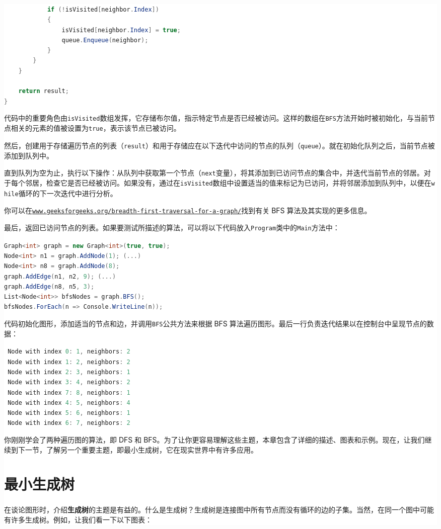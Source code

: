```cs
            if (!isVisited[neighbor.Index]) 
            { 
                isVisited[neighbor.Index] = true; 
                queue.Enqueue(neighbor); 
            } 
        } 
    } 

    return result; 
} 
```

代码中的重要角色由`isVisited`数组发挥，它存储布尔值，指示特定节点是否已经被访问。这样的数组在`BFS`方法开始时被初始化，与当前节点相关的元素的值被设置为`true`，表示该节点已被访问。

然后，创建用于存储遍历节点的列表（`result`）和用于存储应在以下迭代中访问的节点的队列（`queue`）。就在初始化队列之后，当前节点被添加到队列中。

直到队列为空为止，执行以下操作：从队列中获取第一个节点（`next`变量），将其添加到已访问节点的集合中，并迭代当前节点的邻居。对于每个邻居，检查它是否已经被访问。如果没有，通过在`isVisited`数组中设置适当的值来标记为已访问，并将邻居添加到队列中，以便在`while`循环的下一次迭代中进行分析。

你可以在[`www.geeksforgeeks.org/breadth-first-traversal-for-a-graph/`](https://www.geeksforgeeks.org/breadth-first-traversal-for-a-graph/)找到有关 BFS 算法及其实现的更多信息。

最后，返回已访问节点的列表。如果要测试所描述的算法，可以将以下代码放入`Program`类中的`Main`方法中：

```cs
Graph<int> graph = new Graph<int>(true, true); 
Node<int> n1 = graph.AddNode(1); (...) 
Node<int> n8 = graph.AddNode(8); 
graph.AddEdge(n1, n2, 9); (...) 
graph.AddEdge(n8, n5, 3); 
List<Node<int>> bfsNodes = graph.BFS(); 
bfsNodes.ForEach(n => Console.WriteLine(n)); 
```

代码初始化图形，添加适当的节点和边，并调用`BFS`公共方法来根据 BFS 算法遍历图形。最后一行负责迭代结果以在控制台中呈现节点的数据：

```cs
 Node with index 0: 1, neighbors: 2
 Node with index 1: 2, neighbors: 2
 Node with index 2: 3, neighbors: 1
 Node with index 3: 4, neighbors: 2
 Node with index 7: 8, neighbors: 1
 Node with index 4: 5, neighbors: 4
 Node with index 5: 6, neighbors: 1
 Node with index 6: 7, neighbors: 2
```

你刚刚学会了两种遍历图的算法，即 DFS 和 BFS。为了让你更容易理解这些主题，本章包含了详细的描述、图表和示例。现在，让我们继续到下一节，了解另一个重要主题，即最小生成树，它在现实世界中有许多应用。

# 最小生成树

在谈论图形时，介绍**生成树**的主题是有益的。什么是生成树？生成树是连接图中所有节点而没有循环的边的子集。当然，在同一个图中可能有许多生成树。例如，让我们看一下以下图表：
